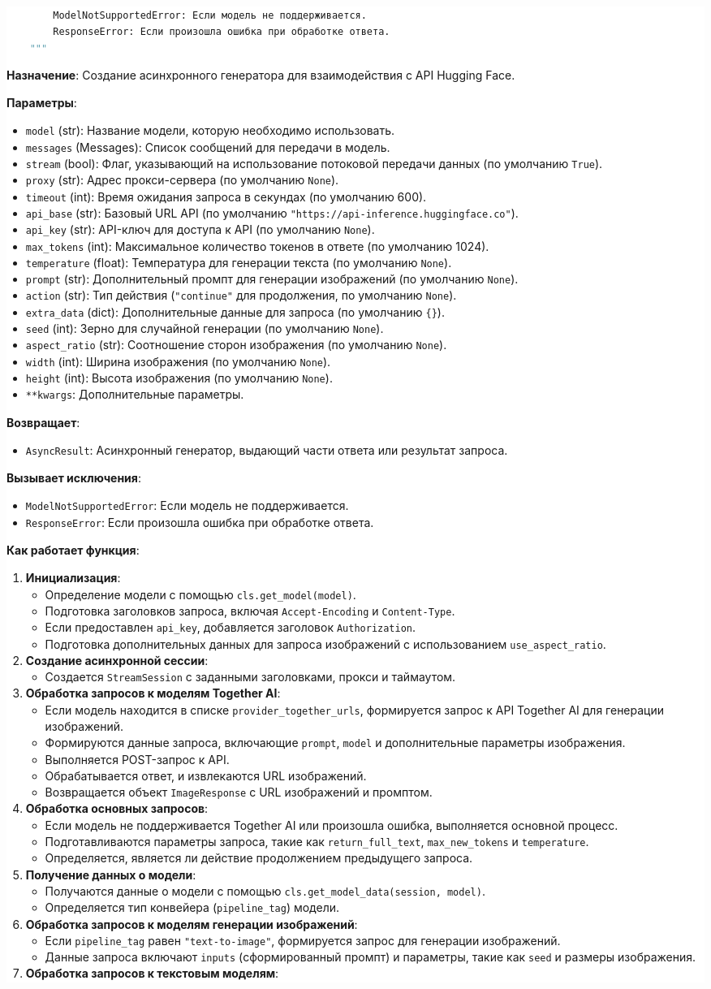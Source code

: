 ```python
        ModelNotSupportedError: Если модель не поддерживается.
        ResponseError: Если произошла ошибка при обработке ответа.
    """
```

**Назначение**: Создание асинхронного генератора для взаимодействия с API Hugging Face.

**Параметры**:

- `model` (str): Название модели, которую необходимо использовать.
- `messages` (Messages): Список сообщений для передачи в модель.
- `stream` (bool): Флаг, указывающий на использование потоковой передачи данных (по умолчанию `True`).
- `proxy` (str): Адрес прокси-сервера (по умолчанию `None`).
- `timeout` (int): Время ожидания запроса в секундах (по умолчанию 600).
- `api_base` (str): Базовый URL API (по умолчанию `"https://api-inference.huggingface.co"`).
- `api_key` (str): API-ключ для доступа к API (по умолчанию `None`).
- `max_tokens` (int): Максимальное количество токенов в ответе (по умолчанию 1024).
- `temperature` (float): Температура для генерации текста (по умолчанию `None`).
- `prompt` (str): Дополнительный промпт для генерации изображений (по умолчанию `None`).
- `action` (str): Тип действия (`"continue"` для продолжения, по умолчанию `None`).
- `extra_data` (dict): Дополнительные данные для запроса (по умолчанию `{}`).
- `seed` (int): Зерно для случайной генерации (по умолчанию `None`).
- `aspect_ratio` (str): Соотношение сторон изображения (по умолчанию `None`).
- `width` (int): Ширина изображения (по умолчанию `None`).
- `height` (int): Высота изображения (по умолчанию `None`).
- `**kwargs`: Дополнительные параметры.

**Возвращает**:

- `AsyncResult`: Асинхронный генератор, выдающий части ответа или результат запроса.

**Вызывает исключения**:

- `ModelNotSupportedError`: Если модель не поддерживается.
- `ResponseError`: Если произошла ошибка при обработке ответа.

**Как работает функция**:

1.  **Инициализация**:
    - Определение модели с помощью `cls.get_model(model)`.
    - Подготовка заголовков запроса, включая `Accept-Encoding` и `Content-Type`.
    - Если предоставлен `api_key`, добавляется заголовок `Authorization`.
    - Подготовка дополнительных данных для запроса изображений с использованием `use_aspect_ratio`.
2.  **Создание асинхронной сессии**:
    - Создается `StreamSession` с заданными заголовками, прокси и таймаутом.
3.  **Обработка запросов к моделям Together AI**:
    - Если модель находится в списке `provider_together_urls`, формируется запрос к API Together AI для генерации изображений.
    - Формируются данные запроса, включающие `prompt`, `model` и дополнительные параметры изображения.
    - Выполняется POST-запрос к API.
    - Обрабатывается ответ, и извлекаются URL изображений.
    - Возвращается объект `ImageResponse` с URL изображений и промптом.
4.  **Обработка основных запросов**:
    - Если модель не поддерживается Together AI или произошла ошибка, выполняется основной процесс.
    - Подготавливаются параметры запроса, такие как `return_full_text`, `max_new_tokens` и `temperature`.
    - Определяется, является ли действие продолжением предыдущего запроса.
5.  **Получение данных о модели**:
    - Получаются данные о модели с помощью `cls.get_model_data(session, model)`.
    - Определяется тип конвейера (`pipeline_tag`) модели.
6.  **Обработка запросов к моделям генерации изображений**:
    - Если `pipeline_tag` равен `"text-to-image"`, формируется запрос для генерации изображений.
    - Данные запроса включают `inputs` (сформированный промпт) и параметры, такие как `seed` и размеры изображения.
7.  **Обработка запросов к текстовым моделям**: